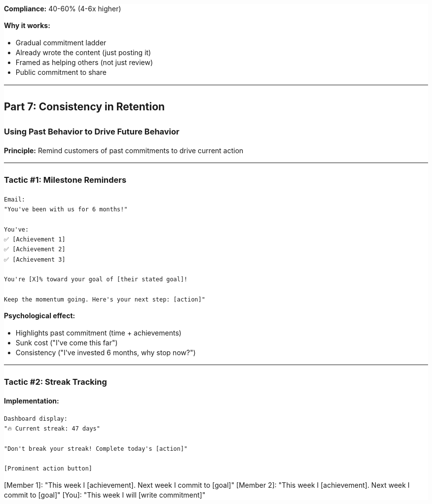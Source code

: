 **Compliance:** 40-60% (4-6x higher)

**Why it works:**
- Gradual commitment ladder
- Already wrote the content (just posting it)
- Framed as helping others (not just review)
- Public commitment to share

---

## Part 7: Consistency in Retention

### Using Past Behavior to Drive Future Behavior

**Principle:**
Remind customers of past commitments to drive current action

---

### Tactic #1: Milestone Reminders

```
Email:
"You've been with us for 6 months!"

You've:
✅ [Achievement 1]
✅ [Achievement 2]
✅ [Achievement 3]

You're [X]% toward your goal of [their stated goal]!

Keep the momentum going. Here's your next step: [action]"
```

**Psychological effect:**
- Highlights past commitment (time + achievements)
- Sunk cost ("I've come this far")
- Consistency ("I've invested 6 months, why stop now?")

---

### Tactic #2: Streak Tracking

**Implementation:**
```
Dashboard display:
"🔥 Current streak: 47 days"

"Don't break your streak! Complete today's [action]"

[Prominent action button]
```


[Member 1]: "This week I [achievement]. Next week I commit to [goal]"
[Member 2]: "This week I [achievement]. Next week I commit to [goal]"
[You]: "This week I will [write commitment]"